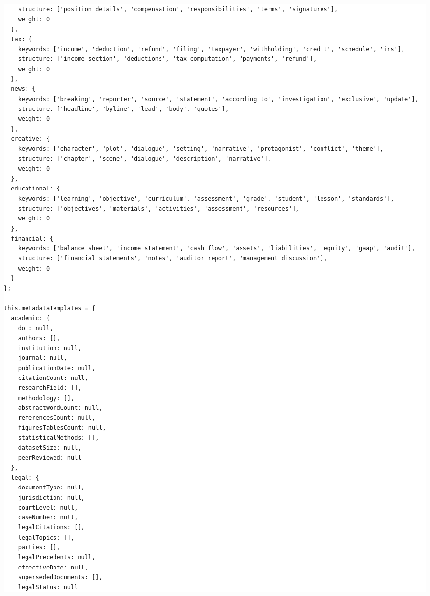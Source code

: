         structure: ['position details', 'compensation', 'responsibilities', 'terms', 'signatures'],
        weight: 0
      },
      tax: {
        keywords: ['income', 'deduction', 'refund', 'filing', 'taxpayer', 'withholding', 'credit', 'schedule', 'irs'],
        structure: ['income section', 'deductions', 'tax computation', 'payments', 'refund'],
        weight: 0
      },
      news: {
        keywords: ['breaking', 'reporter', 'source', 'statement', 'according to', 'investigation', 'exclusive', 'update'],
        structure: ['headline', 'byline', 'lead', 'body', 'quotes'],
        weight: 0
      },
      creative: {
        keywords: ['character', 'plot', 'dialogue', 'setting', 'narrative', 'protagonist', 'conflict', 'theme'],
        structure: ['chapter', 'scene', 'dialogue', 'description', 'narrative'],
        weight: 0
      },
      educational: {
        keywords: ['learning', 'objective', 'curriculum', 'assessment', 'grade', 'student', 'lesson', 'standards'],
        structure: ['objectives', 'materials', 'activities', 'assessment', 'resources'],
        weight: 0
      },
      financial: {
        keywords: ['balance sheet', 'income statement', 'cash flow', 'assets', 'liabilities', 'equity', 'gaap', 'audit'],
        structure: ['financial statements', 'notes', 'auditor report', 'management discussion'],
        weight: 0
      }
    };

    this.metadataTemplates = {
      academic: {
        doi: null,
        authors: [],
        institution: null,
        journal: null,
        publicationDate: null,
        citationCount: null,
        researchField: [],
        methodology: [],
        abstractWordCount: null,
        referencesCount: null,
        figuresTablesCount: null,
        statisticalMethods: [],
        datasetSize: null,
        peerReviewed: null
      },
      legal: {
        documentType: null,
        jurisdiction: null,
        courtLevel: null,
        caseNumber: null,
        legalCitations: [],
        legalTopics: [],
        parties: [],
        legalPrecedents: null,
        effectiveDate: null,
        supersededDocuments: [],
        legalStatus: null